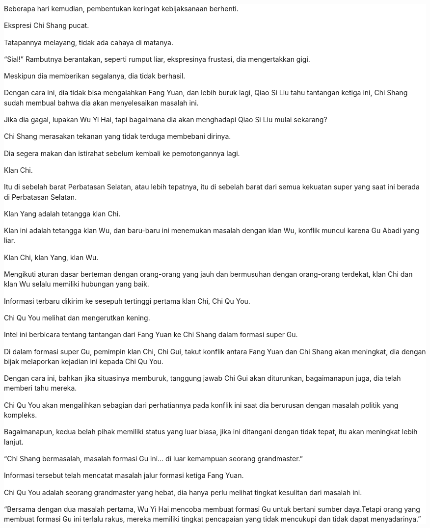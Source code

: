 Beberapa hari kemudian, pembentukan keringat kebijaksanaan berhenti.

Ekspresi Chi Shang pucat.

Tatapannya melayang, tidak ada cahaya di matanya.

“Sial!” Rambutnya berantakan, seperti rumput liar, ekspresinya frustasi, dia mengertakkan gigi.

Meskipun dia memberikan segalanya, dia tidak berhasil.

Dengan cara ini, dia tidak bisa mengalahkan Fang Yuan, dan lebih buruk lagi, Qiao Si Liu tahu tantangan ketiga ini, Chi Shang sudah membual bahwa dia akan menyelesaikan masalah ini.

Jika dia gagal, lupakan Wu Yi Hai, tapi bagaimana dia akan menghadapi Qiao Si Liu mulai sekarang?

Chi Shang merasakan tekanan yang tidak terduga membebani dirinya.

Dia segera makan dan istirahat sebelum kembali ke pemotongannya lagi.

Klan Chi.

Itu di sebelah barat Perbatasan Selatan, atau lebih tepatnya, itu di sebelah barat dari semua kekuatan super yang saat ini berada di Perbatasan Selatan.

Klan Yang adalah tetangga klan Chi.

Klan ini adalah tetangga klan Wu, dan baru-baru ini menemukan masalah dengan klan Wu, konflik muncul karena Gu Abadi yang liar.

Klan Chi, klan Yang, klan Wu.

Mengikuti aturan dasar berteman dengan orang-orang yang jauh dan bermusuhan dengan orang-orang terdekat, klan Chi dan klan Wu selalu memiliki hubungan yang baik.

Informasi terbaru dikirim ke sesepuh tertinggi pertama klan Chi, Chi Qu You.

Chi Qu You melihat dan mengerutkan kening.

Intel ini berbicara tentang tantangan dari Fang Yuan ke Chi Shang dalam formasi super Gu.

Di dalam formasi super Gu, pemimpin klan Chi, Chi Gui, takut konflik antara Fang Yuan dan Chi Shang akan meningkat, dia dengan bijak melaporkan kejadian ini kepada Chi Qu You.



Dengan cara ini, bahkan jika situasinya memburuk, tanggung jawab Chi Gui akan diturunkan, bagaimanapun juga, dia telah memberi tahu mereka.

Chi Qu You akan mengalihkan sebagian dari perhatiannya pada konflik ini saat dia berurusan dengan masalah politik yang kompleks.

Bagaimanapun, kedua belah pihak memiliki status yang luar biasa, jika ini ditangani dengan tidak tepat, itu akan meningkat lebih lanjut.

“Chi Shang bermasalah, masalah formasi Gu ini… di luar kemampuan seorang grandmaster.”

Informasi tersebut telah mencatat masalah jalur formasi ketiga Fang Yuan.

Chi Qu You adalah seorang grandmaster yang hebat, dia hanya perlu melihat tingkat kesulitan dari masalah ini.

“Bersama dengan dua masalah pertama, Wu Yi Hai mencoba membuat formasi Gu untuk bertani sumber daya.Tetapi orang yang membuat formasi Gu ini terlalu rakus, mereka memiliki tingkat pencapaian yang tidak mencukupi dan tidak dapat menyadarinya.”

